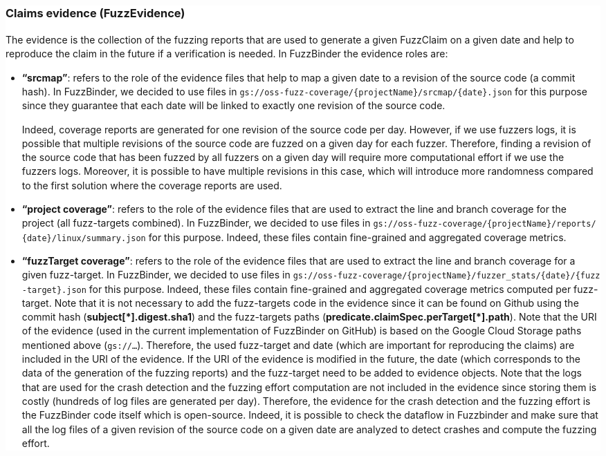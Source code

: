 ### Claims evidence (FuzzEvidence)

The evidence is the collection of the fuzzing reports that are used to generate a given FuzzClaim on a
given date and help to reproduce the claim in the future if a verification is needed. In FuzzBinder the
evidence roles are:

- **“srcmap”**: refers to the role of the evidence files that help to map a given date to a revision of
  the source code (a commit hash). In FuzzBinder, we decided to use files in
  `gs://oss-fuzz-coverage/{projectName}/srcmap/{date}.json` for this purpose since they guarantee that each date will be linked to exactly one revision of the source code.

  Indeed, coverage reports are generated for one revision of the source code per day. However, if we use
  fuzzers logs, it is possible that multiple revisions of the source code are fuzzed on a given day for
  each fuzzer. Therefore, finding a revision of the source code that has been fuzzed by all fuzzers on a
  given day will require more computational effort if we use the fuzzers logs. Moreover, it is possible
  to have multiple revisions in this case, which will introduce more randomness compared to the first
  solution where the coverage reports are used.

- **“project coverage”**: refers to the role of the evidence files that are used to extract the line and
  branch coverage for the project (all fuzz-targets combined). In FuzzBinder, we decided to use files in
  `gs://oss-fuzz-coverage/{projectName}/reports/{date}/linux/summary.json` for this purpose. Indeed,
  these files contain fine-grained and aggregated coverage metrics.
- **“fuzzTarget coverage”**: refers to the role of the evidence files that are used to extract the line
  and branch coverage for a given fuzz-target. In FuzzBinder, we decided to use files in
  `gs://oss-fuzz-coverage/{projectName}/fuzzer_stats/{date}/{fuzz-target}.json` for this purpose.
  Indeed, these files contain fine-grained and aggregated coverage metrics computed per fuzz-target.
  Note that it is not necessary to add the fuzz-targets code in the evidence since it can be found on
  Github using the commit hash (**subject[*].digest.sha1**) and the fuzz-targets paths
  (**predicate.claimSpec.perTarget[*].path**).
  Note that the URI of the evidence (used in the current implementation of FuzzBinder on GitHub) is based
  on the Google Cloud Storage paths mentioned above (`gs://…`). Therefore, the used fuzz-target and date
  (which are important for reproducing the claims) are included in the URI of the evidence. If the URI of
  the evidence is modified in the future, the date (which corresponds to the data of the generation of
  the fuzzing reports) and the fuzz-target need to be added to evidence objects.
  Note that the logs that are used for the crash detection and the fuzzing effort computation are not
  included in the evidence since storing them is costly (hundreds of log files are generated per day).
  Therefore, the evidence for the crash detection and the fuzzing effort is the FuzzBinder code itself
  which is open-source. Indeed, it is possible to check the dataflow in Fuzzbinder and make sure that all
  the log files of a given revision of the source code on a given date are analyzed to detect crashes
  and compute the fuzzing effort.
